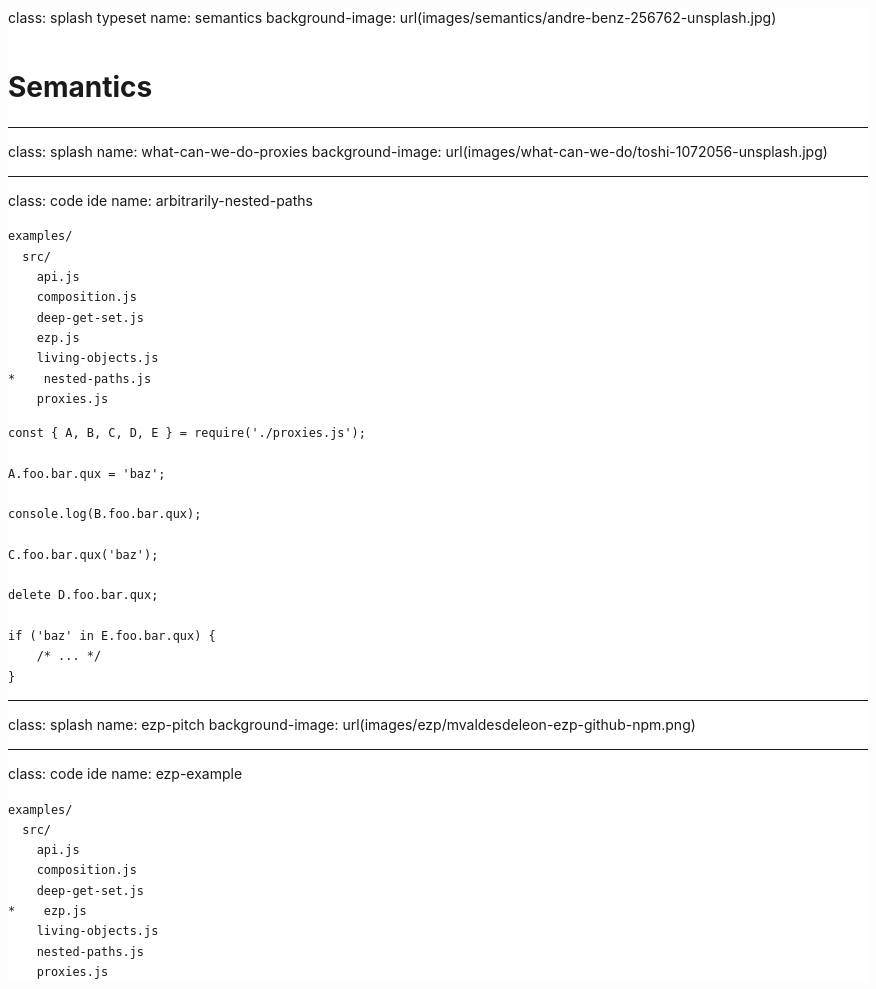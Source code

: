 class: splash typeset
name: semantics
background-image: url(images/semantics/andre-benz-256762-unsplash.jpg)

# Semantics

---
class: splash
name: what-can-we-do-proxies
background-image: url(images/what-can-we-do/toshi-1072056-unsplash.jpg)

---
class: code ide
name: arbitrarily-nested-paths

```
examples/
  src/
    api.js
    composition.js
    deep-get-set.js
    ezp.js
    living-objects.js
*    nested-paths.js
    proxies.js
```

```
const { A, B, C, D, E } = require('./proxies.js');

A.foo.bar.qux = 'baz';

console.log(B.foo.bar.qux);

C.foo.bar.qux('baz');

delete D.foo.bar.qux;

if ('baz' in E.foo.bar.qux) {
    /* ... */
}
```

---
class: splash
name: ezp-pitch
background-image: url(images/ezp/mvaldesdeleon-ezp-github-npm.png)

---
class: code ide
name: ezp-example

```
examples/
  src/
    api.js
    composition.js
    deep-get-set.js
*    ezp.js
    living-objects.js
    nested-paths.js
    proxies.js
```
